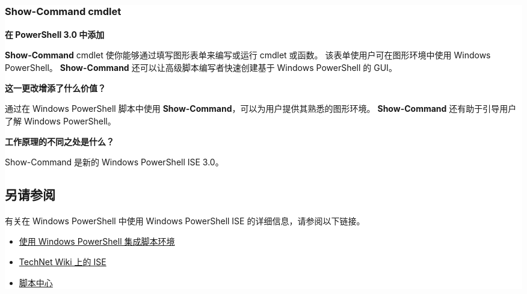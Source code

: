 ### <a name="BKMK_ShowCommand"></a>Show\-Command cmdlet
**在 PowerShell 3.0 中添加**

**Show-Command** cmdlet 使你能够通过填写图形表单来编写或运行 cmdlet 或函数。 该表单使用户可在图形环境中使用 Windows PowerShell。 **Show\-Command** 还可以让高级脚本编写者快速创建基于 Windows PowerShell 的 GUI。

**这一更改增添了什么价值？**

通过在 Windows PowerShell 脚本中使用 **Show\-Command**，可以为用户提供其熟悉的图形环境。 **Show\-Command** 还有助于引导用户了解 Windows PowerShell。

**工作原理的不同之处是什么？**

Show\-Command 是新的 Windows PowerShell ISE 3.0。

## <a name="BKMK_LINKS"></a>另请参阅
有关在 Windows PowerShell 中使用 Windows PowerShell ISE 的详细信息，请参阅以下链接。

-   [使用 Windows PowerShell 集成脚本环境](../core-powershell/ise/Using-the-Windows-PowerShell-ISE.md)

-   [TechNet Wiki 上的 ISE](http://social.technet.microsoft.com/wiki/search/searchresults.aspx?q=ISE)

-   [脚本中心](http://technet.microsoft.com/scriptcenter/default)






